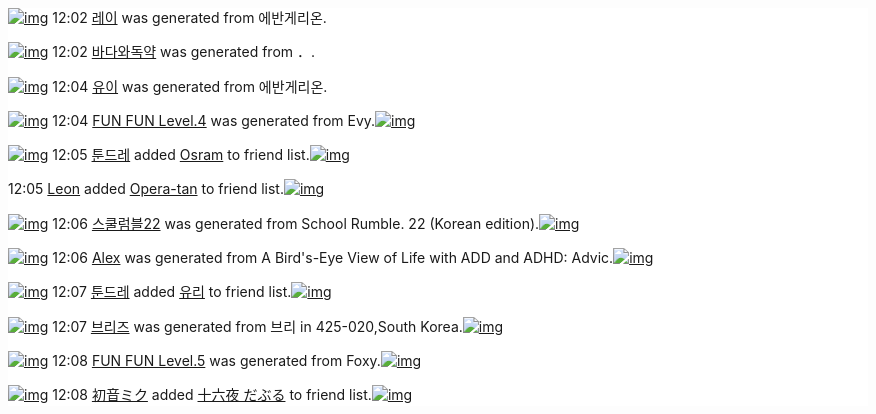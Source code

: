 [![img](http://www.deviantsart.com/278ffoc.png)](http://www.barcodekanojo.com/kanojo/3017528/%EB%A0%88%EC%9D%B4) 12:02 [레이](http://www.barcodekanojo.com/kanojo/3017528/%EB%A0%88%EC%9D%B4) was generated from 에반게리온.

[![img](http://www.deviantsart.com/frob9g.png)](http://www.barcodekanojo.com/kanojo/3017529/%EB%B0%94%EB%8B%A4%EC%99%80%EB%8F%85%EC%95%BD) 12:02 [바다와독약](http://www.barcodekanojo.com/kanojo/3017529/%EB%B0%94%EB%8B%A4%EC%99%80%EB%8F%85%EC%95%BD) was generated from ．.

[![img](http://www.deviantsart.com/2a80c64.png)](http://www.barcodekanojo.com/kanojo/3017530/%EC%9C%A0%EC%9D%B4) 12:04 [유이](http://www.barcodekanojo.com/kanojo/3017530/%EC%9C%A0%EC%9D%B4) was generated from 에반게리온.

[![img](http://www.deviantsart.com/q4a6pa.png)](http://www.barcodekanojo.com/kanojo/3017531/FUN%20FUN%20Level.4) 12:04 [FUN FUN Level.4](http://www.barcodekanojo.com/kanojo/3017531/FUN%20FUN%20Level.4) was generated from Evy.[![img](http://www.deviantsart.com/3en4172.jpeg)](http://www.barcodekanojo.com/product_images/barcode/5713278/1403233433/Evy.jpg)

[![img](http://www.deviantsart.com/p59mp7.jpeg)](http://www.barcodekanojo.com/user/241035/%ED%88%B0%EB%93%9C%EB%A0%88) 12:05 [툰드레](http://www.barcodekanojo.com/user/241035/%ED%88%B0%EB%93%9C%EB%A0%88) added [Osram](http://www.barcodekanojo.com/kanojo/1032321/Osram) to friend list.[![img](http://www.deviantsart.com/2d9tn5o.png)](http://www.barcodekanojo.com/kanojo/1032321/Osram)

12:05 [Leon](http://www.barcodekanojo.com/user/459165/Leon) added [Opera-tan](http://www.barcodekanojo.com/kanojo/2630430/Opera-tan) to friend list.[![img](http://www.deviantsart.com/37ok32k.png)](http://www.barcodekanojo.com/kanojo/2630430/Opera-tan)

[![img](http://www.deviantsart.com/71n5kl.png)](http://www.barcodekanojo.com/kanojo/3017532/%EC%8A%A4%EC%BF%A8%EB%9F%BC%EB%B8%9422) 12:06 [스쿨럼블22](http://www.barcodekanojo.com/kanojo/3017532/%EC%8A%A4%EC%BF%A8%EB%9F%BC%EB%B8%9422) was generated from School Rumble. 22 (Korean edition).[![img](http://www.deviantsart.com/1qkjq7m.jpeg)](http://www.barcodekanojo.com/product_images/barcode/5713281/1403233509/50x50xSchool,P20Rumble.,P2022,P20,P28Korean,P20edition,P29.jpg,qw=88,ah=88.pagespeed.ic.pMHXQ3mL9i.jpg)

[![img](http://www.deviantsart.com/2uoo6nn.png)](http://www.barcodekanojo.com/kanojo/3017533/Alex) 12:06 [Alex](http://www.barcodekanojo.com/kanojo/3017533/Alex) was generated from A Bird's-Eye View of Life with ADD and ADHD: Advic.[![img](http://www.deviantsart.com/3eedgq9.jpeg)](http://www.barcodekanojo.com/product_images/barcode/5713282/1403233528/A%20Bird%27s-Eye%20View%20of%20Life%20with%20ADD%20and%20ADHD%3A%20Advic.jpg)

[![img](http://www.deviantsart.com/p59mp7.jpeg)](http://www.barcodekanojo.com/user/241035/%ED%88%B0%EB%93%9C%EB%A0%88) 12:07 [툰드레](http://www.barcodekanojo.com/user/241035/%ED%88%B0%EB%93%9C%EB%A0%88) added [유리](http://www.barcodekanojo.com/kanojo/2982860/%EC%9C%A0%EB%A6%AC) to friend list.[![img](http://www.deviantsart.com/1nhtaqc.png)](http://www.barcodekanojo.com/kanojo/2982860/%EC%9C%A0%EB%A6%AC)

[![img](http://www.deviantsart.com/1ng2men.png)](http://www.barcodekanojo.com/kanojo/3017534/%EB%B8%8C%EB%A6%AC%EC%A6%88) 12:07 [브리즈](http://www.barcodekanojo.com/kanojo/3017534/%EB%B8%8C%EB%A6%AC%EC%A6%88) was generated from 브리 in 425-020,South Korea.[![img](http://www.deviantsart.com/49v3il.jpeg)](http://www.barcodekanojo.com/product_images/barcode/5713284/1403233623/%EB%B8%8C%EB%A6%AC.jpg)

[![img](http://www.deviantsart.com/dsuhch.png)](http://www.barcodekanojo.com/kanojo/3017535/FUN%20FUN%20Level.5) 12:08 [FUN FUN Level.5](http://www.barcodekanojo.com/kanojo/3017535/FUN%20FUN%20Level.5) was generated from Foxy.[![img](http://www.deviantsart.com/31uqm4p.jpeg)](http://www.barcodekanojo.com/product_images/barcode/5713285/1403233630/Foxy.jpg)

[![img](http://www.deviantsart.com/2bngl96.jpeg)](http://www.barcodekanojo.com/user/471172/%E5%88%9D%E9%9F%B3%E3%83%9F%E3%82%AF) 12:08 [初音ミク](http://www.barcodekanojo.com/user/471172/%E5%88%9D%E9%9F%B3%E3%83%9F%E3%82%AF) added [十六夜 だぶる](http://www.barcodekanojo.com/kanojo/2889165/%E5%8D%81%E5%85%AD%E5%A4%9C%20%E3%81%A0%E3%81%B6%E3%82%8B) to friend list.[![img](http://www.deviantsart.com/37vdim6.png)](http://www.barcodekanojo.com/kanojo/2889165/%E5%8D%81%E5%85%AD%E5%A4%9C%20%E3%81%A0%E3%81%B6%E3%82%8B)
